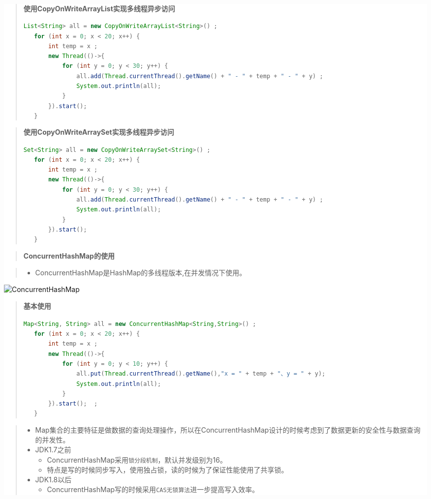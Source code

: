 > **使用CopyOnWriteArrayList实现多线程异步访问**
>```java
>List<String> all = new CopyOnWriteArrayList<String>() ;
>    for (int x = 0; x < 20; x++) {
>        int temp = x ;
>        new Thread(()->{
>            for (int y = 0; y < 30; y++) {
>                all.add(Thread.currentThread().getName() + " - " + temp + " - " + y) ;
>                System.out.println(all);
>            }
>        }).start();
>    }
>```

> **使用CopyOnWriteArraySet实现多线程异步访问**
>```java
>Set<String> all = new CopyOnWriteArraySet<String>() ;
>    for (int x = 0; x < 20; x++) {
>        int temp = x ;
>        new Thread(()->{
>            for (int y = 0; y < 30; y++) {
>                all.add(Thread.currentThread().getName() + " - " + temp + " - " + y) ;
>                System.out.println(all);
>            }
>        }).start();
>    }
>```

> **ConcurrentHashMap的使用**

> - ConcurrentHashMap是HashMap的多线程版本,在并发情况下使用。

![ConcurrentHashMap](/images/01.png)

> **基本使用**
>```java
>Map<String, String> all = new ConcurrentHashMap<String,String>() ;
>    for (int x = 0; x < 20; x++) {
>        int temp = x ;
>        new Thread(()->{
>            for (int y = 0; y < 10; y++) {
>                all.put(Thread.currentThread().getName(),"x = " + temp + "、y = " + y);
>                System.out.println(all);
>            }
>        }).start();  ;
>    }
>```

> * Map集合的主要特征是做数据的查询处理操作，所以在ConcurrentHashMap设计的时候考虑到了数据更新的安全性与数据查询的并发性。
> * JDK1.7之前
>   - ConcurrentHashMap采用`锁分段机制`，默认并发级别为16。
>   - 特点是写的时候同步写入，使用独占锁，读的时候为了保证性能使用了共享锁。
> * JDK1.8以后
>   - ConcurrentHashMap写的时候采用`CAS无锁算法`进一步提高写入效率。
